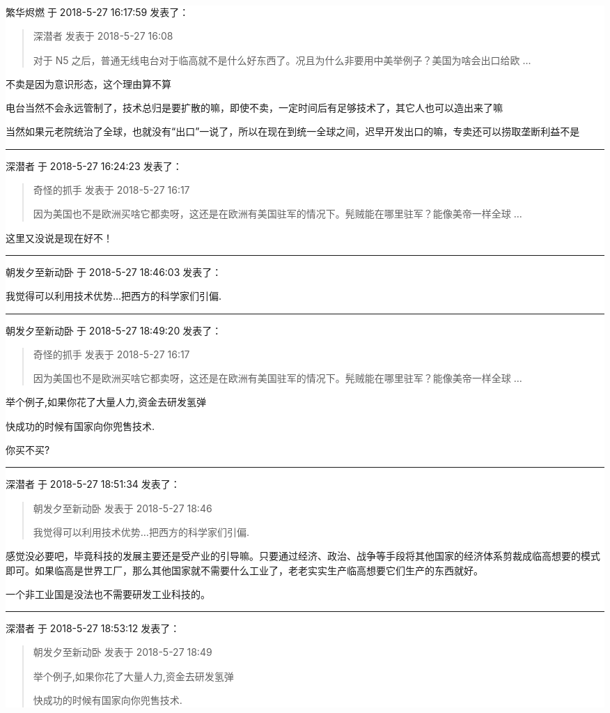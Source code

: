 
繁华烬燃 于 2018-5-27 16:17:59 发表了：

> 深潜者 发表于 2018-5-27 16:08
>
> 对于 N5 之后，普通无线电台对于临高就不是什么好东西了。况且为什么非要用中美举例子？美国为啥会出口给欧 ...

不卖是因为意识形态，这个理由算不算

电台当然不会永远管制了，技术总归是要扩散的嘛，即使不卖，一定时间后有足够技术了，其它人也可以造出来了嘛

当然如果元老院统治了全球，也就没有“出口”一说了，所以在现在到统一全球之间，迟早开发出口的嘛，专卖还可以捞取垄断利益不是

---

深潜者 于 2018-5-27 16:24:23 发表了：

> 奇怪的抓手 发表于 2018-5-27 16:17
>
> 因为美国也不是欧洲买啥它都卖呀，这还是在欧洲有美国驻军的情况下。髡贼能在哪里驻军？能像美帝一样全球 ...

这里又没说是现在好不！

---

朝发夕至新动卧 于 2018-5-27 18:46:03 发表了：

我觉得可以利用技术优势…把西方的科学家们引偏.

---

朝发夕至新动卧 于 2018-5-27 18:49:20 发表了：

> 奇怪的抓手 发表于 2018-5-27 16:17
>
> 因为美国也不是欧洲买啥它都卖呀，这还是在欧洲有美国驻军的情况下。髡贼能在哪里驻军？能像美帝一样全球 ...

举个例子,如果你花了大量人力,资金去研发氢弹

快成功的时候有国家向你兜售技术.

你买不买?

---

深潜者 于 2018-5-27 18:51:34 发表了：

> 朝发夕至新动卧 发表于 2018-5-27 18:46
>
> 我觉得可以利用技术优势…把西方的科学家们引偏.

感觉没必要吧，毕竟科技的发展主要还是受产业的引导嘛。只要通过经济、政治、战争等手段将其他国家的经济体系剪裁成临高想要的模式即可。如果临高是世界工厂，那么其他国家就不需要什么工业了，老老实实生产临高想要它们生产的东西就好。

一个非工业国是没法也不需要研发工业科技的。

---

深潜者 于 2018-5-27 18:53:12 发表了：

> 朝发夕至新动卧 发表于 2018-5-27 18:49
>
> 举个例子,如果你花了大量人力,资金去研发氢弹
>
> 快成功的时候有国家向你兜售技术.
